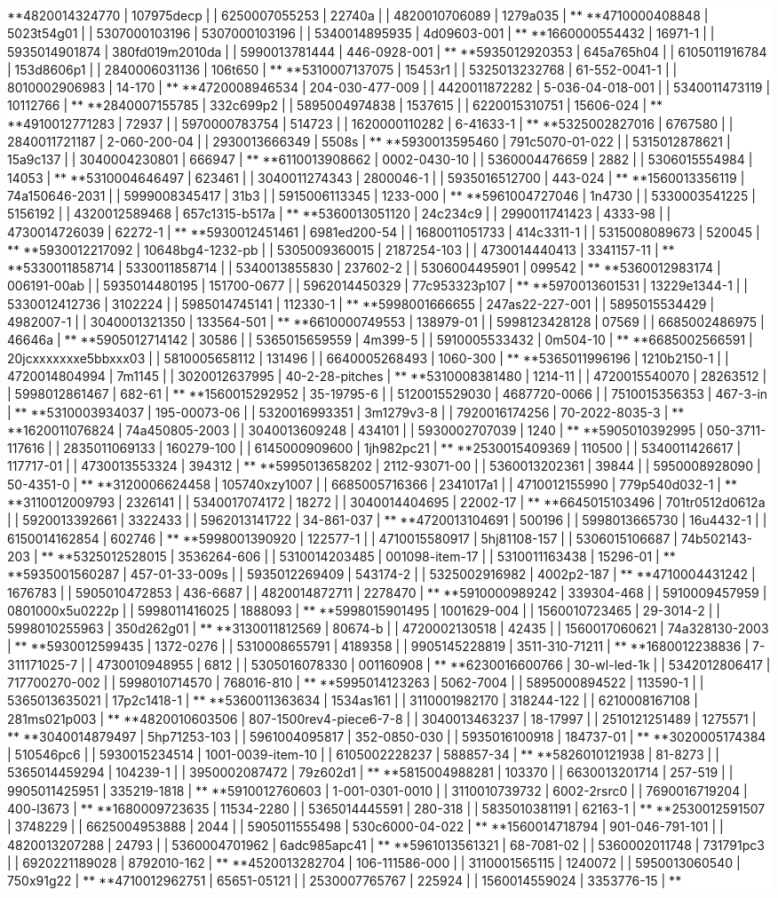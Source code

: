 **4820014324770 | 107975decp |  | 6250007055253 | 22740a |  | 4820010706089 | 1279a035 | **    **4710000408848 | 5023t54g01 |  | 5307000103196 | 5307000103196 |  | 5340014895935 | 4d09603-001 | **    **1660000554432 | 16971-1 |  | 5935014901874 | 380fd019m2010da |  | 5990013781444 | 446-0928-001 | **    **5935012920353 | 645a765h04 |  | 6105011916784 | 153d8606p1 |  | 2840006031136 | 106t650 | **    **5310007137075 | 15453r1 |  | 5325013232768 | 61-552-0041-1 |  | 8010002906983 | 14-170 | **    **4720008946534 | 204-030-477-009 |  | 4420011872282 | 5-036-04-018-001 |  | 5340011473119 | 10112766 | **
**2840007155785 | 332c699p2 |  | 5895004974838 | 1537615 |  | 6220015310751 | 15606-024 | **    **4910012771283 | 72937 |  | 5970000783754 | 514723 |  | 1620000110282 | 6-41633-1 | **    **5325002827016 | 6767580 |  | 2840011721187 | 2-060-200-04 |  | 2930013666349 | 5508s | **    **5930013595460 | 791c5070-01-022 |  | 5315012878621 | 15a9c137 |  | 3040004230801 | 666947 | **    **6110013908662 | 0002-0430-10 |  | 5360004476659 | 2882 |  | 5306015554984 | 14053 | **    **5310004646497 | 623461 |  | 3040011274343 | 2800046-1 |  | 5935016512700 | 443-024 | **
**1560013356119 | 74a150646-2031 |  | 5999008345417 | 31b3 |  | 5915006113345 | 1233-000 | **    **5961004727046 | 1n4730 |  | 5330003541225 | 5156192 |  | 4320012589468 | 657c1315-b517a | **    **5360013051120 | 24c234c9 |  | 2990011741423 | 4333-98 |  | 4730014726039 | 62272-1 | **    **5930012451461 | 6981ed200-54 |  | 1680011051733 | 414c3311-1 |  | 5315008089673 | 520045 | **    **5930012217092 | 10648bg4-1232-pb |  | 5305009360015 | 2187254-103 |  | 4730014440413 | 3341157-11 | **    **5330011858714 | 5330011858714 |  | 5340013855830 | 237602-2 |  | 5306004495901 | 099542 | **
**5360012983174 | 006191-00ab |  | 5935014480195 | 151700-0677 |  | 5962014450329 | 77c953323p107 | **    **5970013601531 | 13229e1344-1 |  | 5330012412736 | 3102224 |  | 5985014745141 | 112330-1 | **    **5998001666655 | 247as22-227-001 |  | 5895015534429 | 4982007-1 |  | 3040001321350 | 133564-501 | **    **6610000749553 | 138979-01 |  | 5998123428128 | 07569 |  | 6685002486975 | 46646a | **    **5905012714142 | 30586 |  | 5365015659559 | 4m399-5 |  | 5910005533432 | 0m504-10 | **    **6685002566591 | 20jcxxxxxxxe5bbxxx03 |  | 5810005658112 | 131496 |  | 6640005268493 | 1060-300 | **
**5365011996196 | 1210b2150-1 |  | 4720014804994 | 7m1145 |  | 3020012637995 | 40-2-28-pitches | **    **5310008381480 | 1214-11 |  | 4720015540070 | 28263512 |  | 5998012861467 | 682-61 | **    **1560015292952 | 35-19795-6 |  | 5120015529030 | 4687720-0066 |  | 7510015356353 | 467-3-in | **    **5310003934037 | 195-00073-06 |  | 5320016993351 | 3m1279v3-8 |  | 7920016174256 | 70-2022-8035-3 | **    **1620011076824 | 74a450805-2003 |  | 3040013609248 | 434101 |  | 5930002707039 | 1240 | **    **5905010392995 | 050-3711-117616 |  | 2835011069133 | 160279-100 |  | 6145000909600 | 1jh982pc21 | **
**2530015409369 | 110500 |  | 5340011426617 | 117717-01 |  | 4730013553324 | 394312 | **    **5995013658202 | 2112-93071-00 |  | 5360013202361 | 39844 |  | 5950008928090 | 50-4351-0 | **    **3120006624458 | 105740xzy1007 |  | 6685005716366 | 2341017a1 |  | 4710012155990 | 779p540d032-1 | **    **3110012009793 | 2326141 |  | 5340017074172 | 18272 |  | 3040014404695 | 22002-17 | **    **6645015103496 | 701tr0512d0612a |  | 5920013392661 | 3322433 |  | 5962013141722 | 34-861-037 | **    **4720013104691 | 500196 |  | 5998013665730 | 16u4432-1 |  | 6150014162854 | 602746 | **
**5998001390920 | 122577-1 |  | 4710015580917 | 5hj81108-157 |  | 5306015106687 | 74b502143-203 | **    **5325012528015 | 3536264-606 |  | 5310014203485 | 001098-item-17 |  | 5310011163438 | 15296-01 | **    **5935001560287 | 457-01-33-009s |  | 5935012269409 | 543174-2 |  | 5325002916982 | 4002p2-187 | **    **4710004431242 | 1676783 |  | 5905010472853 | 436-6687 |  | 4820014872711 | 2278470 | **    **5910000989242 | 339304-468 |  | 5910009457959 | 0801000x5u0222p |  | 5998011416025 | 1888093 | **    **5998015901495 | 1001629-004 |  | 1560010723465 | 29-3014-2 |  | 5998010255963 | 350d262g01 | **
**3130011812569 | 80674-b |  | 4720002130518 | 42435 |  | 1560017060621 | 74a328130-2003 | **    **5930012599435 | 1372-0276 |  | 5310008655791 | 4189358 |  | 9905145228819 | 3511-310-71211 | **    **1680012238836 | 7-311171025-7 |  | 4730010948955 | 6812 |  | 5305016078330 | 001160908 | **    **6230016600766 | 30-wl-led-1k |  | 5342012806417 | 717700270-002 |  | 5998010714570 | 768016-810 | **    **5995014123263 | 5062-7004 |  | 5895000894522 | 113590-1 |  | 5365013635021 | 17p2c1418-1 | **    **5360011363634 | 1534as161 |  | 3110001982170 | 318244-122 |  | 6210008167108 | 281ms021p003 | **
**4820010603506 | 807-1500rev4-piece6-7-8 |  | 3040013463237 | 18-17997 |  | 2510121251489 | 1275571 | **    **3040014879497 | 5hp71253-103 |  | 5961004095817 | 352-0850-030 |  | 5935016100918 | 184737-01 | **    **3020005174384 | 510546pc6 |  | 5930015234514 | 1001-0039-item-10 |  | 6105002228237 | 588857-34 | **    **5826010121938 | 81-8273 |  | 5365014459294 | 104239-1 |  | 3950002087472 | 79z602d1 | **    **5815004988281 | 103370 |  | 6630013201714 | 257-519 |  | 9905011425951 | 335219-1818 | **    **5910012760603 | 1-001-0301-0010 |  | 3110010739732 | 6002-2rsrc0 |  | 7690016719204 | 400-l3673 | **
**1680009723635 | 11534-2280 |  | 5365014445591 | 280-318 |  | 5835010381191 | 62163-1 | **    **2530012591507 | 3748229 |  | 6625004953888 | 2044 |  | 5905011555498 | 530c6000-04-022 | **    **1560014718794 | 901-046-791-101 |  | 4820013207288 | 24793 |  | 5360004701962 | 6adc985apc41 | **    **5961013561321 | 68-7081-02 |  | 5360002011748 | 731791pc3 |  | 6920221189028 | 8792010-162 | **    **4520013282704 | 106-111586-000 |  | 3110001565115 | 1240072 |  | 5950013060540 | 750x91g22 | **    **4710012962751 | 65651-05121 |  | 2530007765767 | 225924 |  | 1560014559024 | 3353776-15 | **